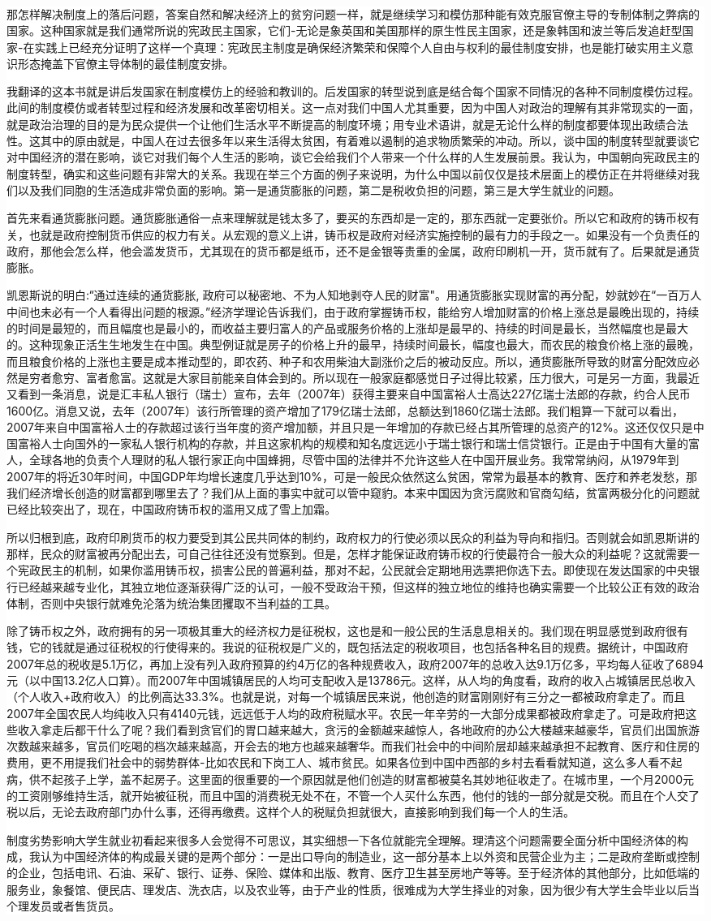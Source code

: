   那怎样解决制度上的落后问题，答案自然和解决经济上的贫穷问题一样，就是继续学习和模仿那种能有效克服官僚主导的专制体制之弊病的国家。这种国家就是我们通常所说的宪政民主国家，它们-无论是象英国和美国那样的原生性民主国家，还是象韩国和波兰等后发追赶型国家-在实践上已经充分证明了这样一个真理：宪政民主制度是确保经济繁荣和保障个人自由与权利的最佳制度安排，也是能打破实用主义意识形态掩盖下官僚主导体制的最佳制度安排。
 </p>
 <p>
 </p>
 <p>
  我翻译的这本书就是讲后发国家在制度模仿上的经验和教训的。后发国家的转型说到底是结合每个国家不同情况的各种不同制度模仿过程。此间的制度模仿或者转型过程和经济发展和改革密切相关。这一点对我们中国人尤其重要，因为中国人对政治的理解有其非常现实的一面，就是政治治理的目的是为民众提供一个让他们生活水平不断提高的制度环境；用专业术语讲，就是无论什么样的制度都要体现出政绩合法性。这其中的原由就是，中国人在过去很多年以来生活得太贫困，有着难以遏制的追求物质繁荣的冲动。所以，谈中国的制度转型就要谈它对中国经济的潜在影响，谈它对我们每个人生活的影响，谈它会给我们个人带来一个什么样的人生发展前景。我认为，中国朝向宪政民主的制度转型，确实和这些问题有非常大的关系。我现在举三个方面的例子来说明，为什么中国以前仅仅是技术层面上的模仿正在并将继续对我们以及我们同胞的生活造成非常负面的影响。第一是通货膨胀的问题，第二是税收负担的问题，第三是大学生就业的问题。
 </p>
 <p>
 </p>
 <p>
  首先来看通货膨胀问题。通货膨胀通俗一点来理解就是钱太多了，要买的东西却是一定的，那东西就一定要张价。所以它和政府的铸币权有关，也就是政府控制货币供应的权力有关。从宏观的意义上讲，铸币权是政府对经济实施控制的最有力的手段之一。如果没有一个负责任的政府，那他会怎么样，他会滥发货币，尤其现在的货币都是纸币，还不是金银等贵重的金属，政府印刷机一开，货币就有了。后果就是通货膨胀。
 </p>
 <p>
 </p>
 <p>
  凯恩斯说的明白:“通过连续的通货膨胀, 政府可以秘密地、不为人知地剥夺人民的财富"。用通货膨胀实现财富的再分配，妙就妙在“一百万人中间也未必有一个人看得出问题的根源。”经济学理论告诉我们，由于政府掌握铸币权，能给穷人增加财富的价格上涨总是最晚出现的，持续的时间是最短的，而且幅度也是最小的，而收益主要归富人的产品或服务价格的上涨却是最早的、持续的时间是最长，当然幅度也是最大的。这种现象正活生生地发生在中国。典型例证就是房子的价格上升的最早，持续时间最长，幅度也最大，而农民的粮食价格上涨的最晚，而且粮食价格的上涨也主要是成本推动型的，即农药、种子和农用柴油大副涨价之后的被动反应。所以，通货膨胀所导致的财富分配效应必然是穷者愈穷、富者愈富。这就是大家目前能亲自体会到的。所以现在一般家庭都感觉日子过得比较紧，压力很大，可是另一方面，我最近又看到一条消息，说是汇丰私人银行（瑞士）宣布，去年（2007年）获得主要来自中国富裕人士高达227亿瑞士法郎的存款，约合人民币1600亿。消息又说，去年（2007年）该行所管理的资产增加了179亿瑞士法郎，总额达到1860亿瑞士法郎。我们粗算一下就可以看出，2007年来自中国富裕人士的存款超过该行当年度的资产增加额，并且只是一年增加的存款已经占其所管理的总资产的12%。这还仅仅只是中国富裕人士向国外的一家私人银行机构的存款，并且这家机构的规模和知名度远远小于瑞士银行和瑞士信贷银行。正是由于中国有大量的富人，全球各地的负责个人理财的私人银行家正向中国蜂拥，尽管中国的法律并不允许这些人在中国开展业务。我常常纳闷，从1979年到2007年的将近30年时间，中国GDP年均增长速度几乎达到10%，可是一般民众依然这么贫困，常常为最基本的教育、医疗和养老发愁，那我们经济增长创造的财富都到哪里去了？我们从上面的事实中就可以管中窥豹。本来中国因为贪污腐败和官商勾结，贫富两极分化的问题就已经比较突出了，现在，中国政府铸币权的滥用又成了雪上加霜。
 </p>
 <p>
 </p>
 <p>
  所以归根到底，政府印刷货币的权力要受到其公民共同体的制约，政府权力的行使必须以民众的利益为导向和指归。否则就会如凯恩斯讲的那样，民众的财富被再分配出去，可自己往往还没有觉察到。但是，怎样才能保证政府铸币权的行使最符合一般大众的利益呢？这就需要一个宪政民主的机制，如果你滥用铸币权，损害公民的普遍利益，那对不起，公民就会定期地用选票把你选下去。即使现在发达国家的中央银行已经越来越专业化，其独立地位逐渐获得广泛的认可，一般不受政治干预，但这样的独立地位的维持也确实需要一个比较公正有效的政治体制，否则中央银行就难免沦落为统治集团攫取不当利益的工具。
 </p>
 <p>
 </p>
 <p>
  除了铸币权之外，政府拥有的另一项极其重大的经济权力是征税权，这也是和一般公民的生活息息相关的。我们现在明显感觉到政府很有钱，它的钱就是通过征税权的行使得来的。我说的征税权是广义的，既包括法定的税收项目，也包括各种名目的规费。据统计，中国政府2007年总的税收是5.1万亿，再加上没有列入政府预算的约4万亿的各种规费收入，政府2007年的总收入达9.1万亿多，平均每人征收了6894元（以中国13.2亿人口算）。而2007年中国城镇居民的人均可支配收入是13786元。这样，从人均的角度看，政府的收入占城镇居民总收入（个人收入+政府收入）的比例高达33.3%。也就是说，对每一个城镇居民来说，他创造的财富刚刚好有三分之一都被政府拿走了。而且2007年全国农民人均纯收入只有4140元钱，远远低于人均的政府税赋水平。农民一年辛劳的一大部分成果都被政府拿走了。可是政府把这些收入拿走后都干什么了呢？我们看到贪官们的胃口越来越大，贪污的金额越来越惊人，各地政府的办公大楼越来越豪华，官员们出国旅游次数越来越多，官员们吃喝的档次越来越高，开会去的地方也越来越奢华。而我们社会中的中间阶层却越来越承担不起教育、医疗和住房的费用，更不用提我们社会中的弱势群体-比如农民和下岗工人、城市贫民。如果各位到中国中西部的乡村去看看就知道，这么多人看不起病，供不起孩子上学，盖不起房子。这里面的很重要的一个原因就是他们创造的财富都被莫名其妙地征收走了。在城市里，一个月2000元的工资刚够维持生活，就开始被征税，而且中国的消费税无处不在，不管一个人买什么东西，他付的钱的一部分就是交税。而且在个人交了税以后，无论去政府部门办什么事，还得再缴费。这样个人的税赋负担就很大，直接影响到我们每一个人的生活。
 </p>
 <p>
 </p>
 <p>
  制度劣势影响大学生就业初看起来很多人会觉得不可思议，其实细想一下各位就能完全理解。理清这个问题需要全面分析中国经济体的构成，我认为中国经济体的构成最关键的是两个部分：一是出口导向的制造业，这一部分基本上以外资和民营企业为主；二是政府垄断或控制的企业，包括电讯、石油、采矿、银行、证券、保险、媒体和出版、教育、医疗卫生甚至房地产等等。至于经济体的其他部分，比如低端的服务业，象餐馆、便民店、理发店、洗衣店，以及农业等，由于产业的性质，很难成为大学生择业的对象，因为很少有大学生会毕业以后当个理发员或者售货员。
 </p>
 <p>
 </p>
 <p>